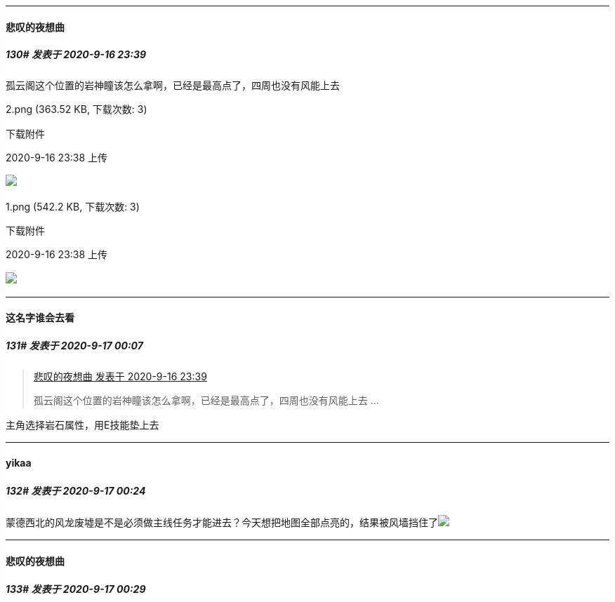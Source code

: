 
-----

####  悲叹的夜想曲  
##### 130#       发表于 2020-9-16 23:39


孤云阁这个位置的岩神瞳该怎么拿啊，已经是最高点了，四周也没有风能上去


2.png
(363.52 KB, 下载次数: 3)


下载附件


2020-9-16 23:38 上传


<img src="https://img.saraba1st.com/forum/202009/16/233858yhsz9jx99zxz6s1d.png" referrerpolicy="no-referrer">


1.png
(542.2 KB, 下载次数: 3)


下载附件


2020-9-16 23:38 上传


<img src="https://img.saraba1st.com/forum/202009/16/233858fq291339yiyvqqi1.png" referrerpolicy="no-referrer">


-----

####  这名字谁会去看  
##### 131#       发表于 2020-9-17 00:07


<blockquote><a href="httphttps://bbs.saraba1st.com/2b/forum.php?mod=redirect&amp;goto=findpost&amp;pid=48758387&amp;ptid=1959892" target="_blank">悲叹的夜想曲 发表于 2020-9-16 23:39</a>

孤云阁这个位置的岩神瞳该怎么拿啊，已经是最高点了，四周也没有风能上去 ...</blockquote>
主角选择岩石属性，用E技能垫上去


-----

####  yikaa  
##### 132#       发表于 2020-9-17 00:24


蒙德西北的风龙废墟是不是必须做主线任务才能进去？今天想把地图全部点亮的，结果被风墙挡住了<img src="https://static.saraba1st.com/image/smiley/face2017/004.gif" referrerpolicy="no-referrer">


-----

####  悲叹的夜想曲  
##### 133#       发表于 2020-9-17 00:29
